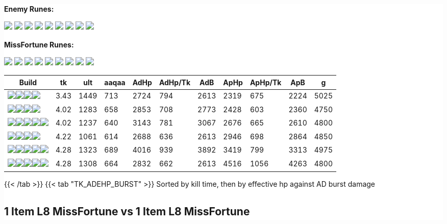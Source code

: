 **Enemy Runes:**





![](/Styles/Precision/PressTheAttack/PressTheAttack.png)
![](/Styles/Precision/Overheal.png)
![](/Styles/Precision/LegendAlacrity/LegendAlacrity.png)
![](/Styles/Precision/CutDown/CutDown.png)
![](/Styles/Sorcery/AbsoluteFocus/AbsoluteFocus.png)
![](/Styles/Sorcery/GatheringStorm/GatheringStorm.png)
![](/StatMods/StatModsAdaptiveForceIcon.png)
![](/StatMods/StatModsAdaptiveForceIcon.png)
![](/StatMods/StatModsArmorIcon.png)



**MissFortune Runes:**


![](/Styles/Precision/PressTheAttack/PressTheAttack.png)
![](/Styles/Precision/Overheal.png)
![](/Styles/Precision/LegendAlacrity/LegendAlacrity.png)
![](/Styles/Precision/CutDown/CutDown.png)
![](/Styles/Sorcery/AbsoluteFocus/AbsoluteFocus.png)
![](/Styles/Sorcery/GatheringStorm/GatheringStorm.png)
![](/StatMods/StatModsAttackSpeedIcon.png)
![](/StatMods/StatModsAdaptiveForceIcon.png)
![](/StatMods/StatModsArmorIcon.png)





 Build |tk|ult|aaqaa|AdHp|AdHp/Tk|AdB|ApHp|ApHp/Tk|ApB|g
-|-|-|-|-|-|-|-|-|-|-
![](/item/3074.png)![](/item/1001.png)![](/item/1055.png)![](/item/1037.png)|3.43|1449|713|2724|794|2613|2319|675|2224|5025
![](/item/6692.png)![](/item/1001.png)![](/item/1053.png)![](/item/1055.png)|4.02|1283|658|2853|708|2773|2428|603|2360|4750
![](/item/6609.png)![](/item/1001.png)![](/item/1053.png)![](/item/1055.png)![](/item/1036.png)|4.02|1237|640|3143|781|3067|2676|665|2610|4800
![](/item/3091.png)![](/item/1001.png)![](/item/1053.png)![](/item/1055.png)|4.22|1061|614|2688|636|2613|2946|698|2864|4850
![](/item/6673.png)![](/item/1001.png)![](/item/1055.png)![](/item/1037.png)![](/item/1036.png)|4.28|1323|689|4016|939|3892|3419|799|3313|4975
![](/item/3156.png)![](/item/1001.png)![](/item/1053.png)![](/item/1055.png)![](/item/1036.png)|4.28|1308|664|2832|662|2613|4516|1056|4263|4800
{{< /tab >}}
{{< tab "TK_ADEHP_BURST" >}}
Sorted by kill time, then by effective hp against AD burst damage
## 1 Item L8 MissFortune vs 1 Item L8 MissFortune
